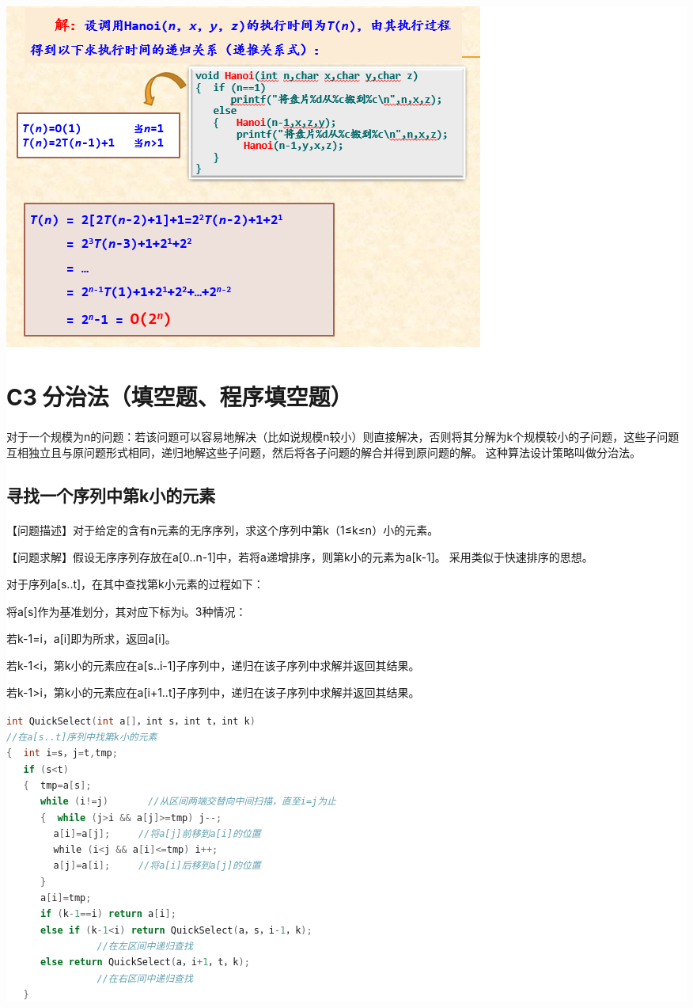 ![image-20220705055949295](算法2_imgs\uanTLhf5xde.png)

# C3 分治法（填空题、程序填空题）

对于一个规模为n的问题：若该问题可以容易地解决（比如说规模n较小）则直接解决，否则将其分解为k个规模较小的子问题，这些子问题互相独立且与原问题形式相同，递归地解这些子问题，然后将各子问题的解合并得到原问题的解。
这种算法设计策略叫做分治法。

## 寻找一个序列中第k小的元素

【问题描述】对于给定的含有n元素的无序序列，求这个序列中第k（1≤k≤n）小的元素。

【问题求解】假设无序序列存放在a[0..n-1]中，若将a递增排序，则第k小的元素为a[k-1]。
采用类似于快速排序的思想。

对于序列a[s..t]，在其中查找第k小元素的过程如下：

将a[s]作为基准划分，其对应下标为i。3种情况：

若k-1=i，a[i]即为所求，返回a[i]。

若k-1<i，第k小的元素应在a[s..i-1]子序列中，递归在该子序列中求解并返回其结果。

若k-1>i，第k小的元素应在a[i+1..t]子序列中，递归在该子序列中求解并返回其结果。

```cpp
int QuickSelect(int a[]，int s，int t，int k)
//在a[s..t]序列中找第k小的元素
{  int i=s，j=t,tmp;
   if (s<t)
   {  tmp=a[s];
      while (i!=j) 		 //从区间两端交替向中间扫描，直至i=j为止
      {  while (j>i && a[j]>=tmp) j--;
　　　　　a[i]=a[j];		//将a[j]前移到a[i]的位置
　　　　　while (i<j && a[i]<=tmp) i++;
　　　　　a[j]=a[i];		//将a[i]后移到a[j]的位置
      }
      a[i]=tmp;
      if (k-1==i) return a[i];
      else if (k-1<i) return QuickSelect(a，s，i-1，k);	
				//在左区间中递归查找
      else return QuickSelect(a，i+1，t，k);			
				//在右区间中递归查找
   }
```